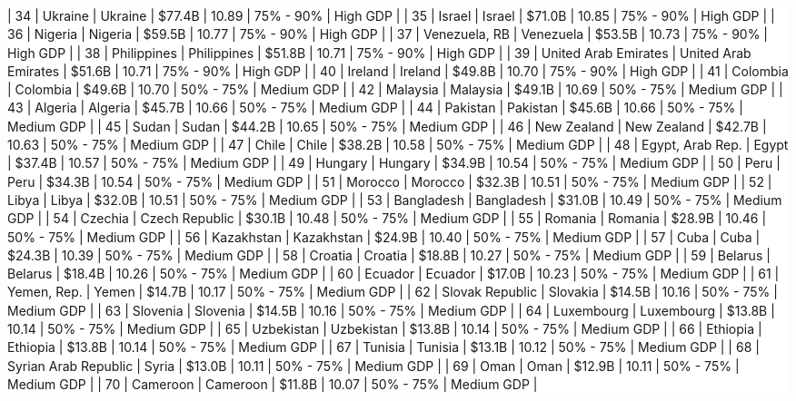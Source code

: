 |  34 | Ukraine | Ukraine | $77.4B | 10.89 | 75% - 90% | High GDP |
|  35 | Israel | Israel | $71.0B | 10.85 | 75% - 90% | High GDP |
|  36 | Nigeria | Nigeria | $59.5B | 10.77 | 75% - 90% | High GDP |
|  37 | Venezuela, RB | Venezuela | $53.5B | 10.73 | 75% - 90% | High GDP |
|  38 | Philippines | Philippines | $51.8B | 10.71 | 75% - 90% | High GDP |
|  39 | United Arab Emirates | United Arab Emirates | $51.6B | 10.71 | 75% - 90% | High GDP |
|  40 | Ireland | Ireland | $49.8B | 10.70 | 75% - 90% | High GDP |
|  41 | Colombia | Colombia | $49.6B | 10.70 | 50% - 75% | Medium GDP |
|  42 | Malaysia | Malaysia | $49.1B | 10.69 | 50% - 75% | Medium GDP |
|  43 | Algeria | Algeria | $45.7B | 10.66 | 50% - 75% | Medium GDP |
|  44 | Pakistan | Pakistan | $45.6B | 10.66 | 50% - 75% | Medium GDP |
|  45 | Sudan | Sudan | $44.2B | 10.65 | 50% - 75% | Medium GDP |
|  46 | New Zealand | New Zealand | $42.7B | 10.63 | 50% - 75% | Medium GDP |
|  47 | Chile | Chile | $38.2B | 10.58 | 50% - 75% | Medium GDP |
|  48 | Egypt, Arab Rep. | Egypt | $37.4B | 10.57 | 50% - 75% | Medium GDP |
|  49 | Hungary | Hungary | $34.9B | 10.54 | 50% - 75% | Medium GDP |
|  50 | Peru | Peru | $34.3B | 10.54 | 50% - 75% | Medium GDP |
|  51 | Morocco | Morocco | $32.3B | 10.51 | 50% - 75% | Medium GDP |
|  52 | Libya | Libya | $32.0B | 10.51 | 50% - 75% | Medium GDP |
|  53 | Bangladesh | Bangladesh | $31.0B | 10.49 | 50% - 75% | Medium GDP |
|  54 | Czechia | Czech Republic | $30.1B | 10.48 | 50% - 75% | Medium GDP |
|  55 | Romania | Romania | $28.9B | 10.46 | 50% - 75% | Medium GDP |
|  56 | Kazakhstan | Kazakhstan | $24.9B | 10.40 | 50% - 75% | Medium GDP |
|  57 | Cuba | Cuba | $24.3B | 10.39 | 50% - 75% | Medium GDP |
|  58 | Croatia | Croatia | $18.8B | 10.27 | 50% - 75% | Medium GDP |
|  59 | Belarus | Belarus | $18.4B | 10.26 | 50% - 75% | Medium GDP |
|  60 | Ecuador | Ecuador | $17.0B | 10.23 | 50% - 75% | Medium GDP |
|  61 | Yemen, Rep. | Yemen | $14.7B | 10.17 | 50% - 75% | Medium GDP |
|  62 | Slovak Republic | Slovakia | $14.5B | 10.16 | 50% - 75% | Medium GDP |
|  63 | Slovenia | Slovenia | $14.5B | 10.16 | 50% - 75% | Medium GDP |
|  64 | Luxembourg | Luxembourg | $13.8B | 10.14 | 50% - 75% | Medium GDP |
|  65 | Uzbekistan | Uzbekistan | $13.8B | 10.14 | 50% - 75% | Medium GDP |
|  66 | Ethiopia | Ethiopia | $13.8B | 10.14 | 50% - 75% | Medium GDP |
|  67 | Tunisia | Tunisia | $13.1B | 10.12 | 50% - 75% | Medium GDP |
|  68 | Syrian Arab Republic | Syria | $13.0B | 10.11 | 50% - 75% | Medium GDP |
|  69 | Oman | Oman | $12.9B | 10.11 | 50% - 75% | Medium GDP |
|  70 | Cameroon | Cameroon | $11.8B | 10.07 | 50% - 75% | Medium GDP |